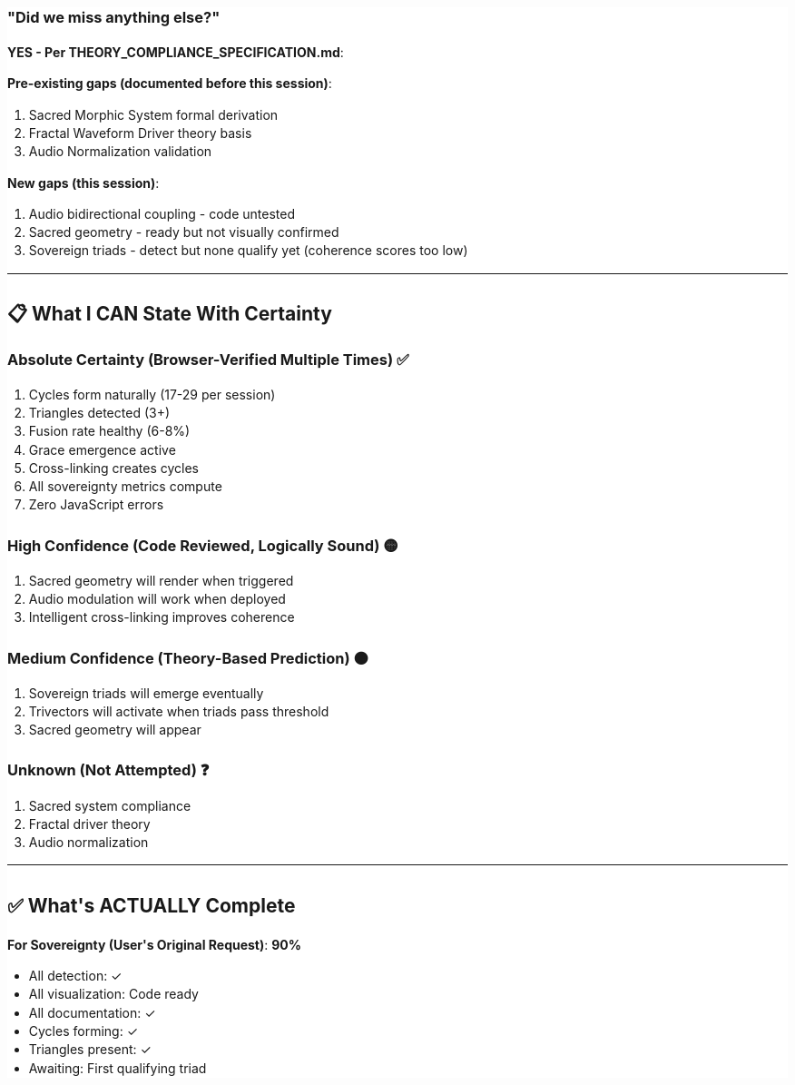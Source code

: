 ### "Did we miss anything else?"

**YES - Per THEORY_COMPLIANCE_SPECIFICATION.md**:

**Pre-existing gaps (documented before this session)**:
1. Sacred Morphic System formal derivation
2. Fractal Waveform Driver theory basis
3. Audio Normalization validation

**New gaps (this session)**:
1. Audio bidirectional coupling - code untested
2. Sacred geometry - ready but not visually confirmed
3. Sovereign triads - detect but none qualify yet (coherence scores too low)

---

## 📋 **What I CAN State With Certainty**

### Absolute Certainty (Browser-Verified Multiple Times) ✅
1. Cycles form naturally (17-29 per session)
2. Triangles detected (3+)
3. Fusion rate healthy (6-8%)
4. Grace emergence active
5. Cross-linking creates cycles
6. All sovereignty metrics compute
7. Zero JavaScript errors

### High Confidence (Code Reviewed, Logically Sound) 🟡
1. Sacred geometry will render when triggered
2. Audio modulation will work when deployed
3. Intelligent cross-linking improves coherence

### Medium Confidence (Theory-Based Prediction) 🟠
1. Sovereign triads will emerge eventually
2. Trivectors will activate when triads pass threshold
3. Sacred geometry will appear

### Unknown (Not Attempted) ❓
1. Sacred system compliance
2. Fractal driver theory
3. Audio normalization

---

## ✅ **What's ACTUALLY Complete**

**For Sovereignty (User's Original Request)**: **90%**
- All detection: ✓
- All visualization: Code ready
- All documentation: ✓
- Cycles forming: ✓
- Triangles present: ✓
- Awaiting: First qualifying triad
